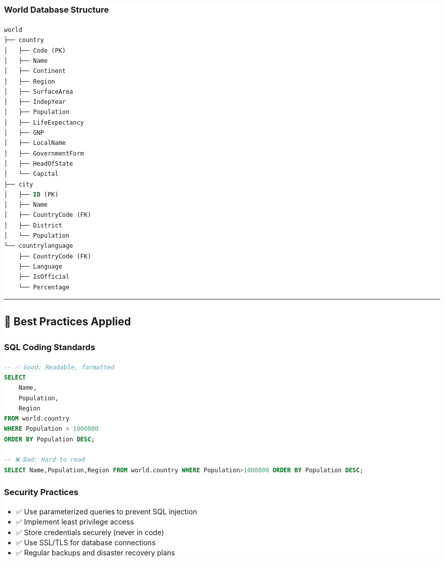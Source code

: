 ### World Database Structure

```sql
world
├── country
│   ├── Code (PK)
│   ├── Name
│   ├── Continent
│   ├── Region
│   ├── SurfaceArea
│   ├── IndepYear
│   ├── Population
│   ├── LifeExpectancy
│   ├── GNP
│   ├── LocalName
│   ├── GovernmentForm
│   ├── HeadOfState
│   └── Capital
├── city
│   ├── ID (PK)
│   ├── Name
│   ├── CountryCode (FK)
│   ├── District
│   └── Population
└── countrylanguage
    ├── CountryCode (FK)
    ├── Language
    ├── IsOfficial
    └── Percentage
```

---

## 🌟 Best Practices Applied

### SQL Coding Standards
```sql
-- ✅ Good: Readable, formatted
SELECT 
    Name,
    Population,
    Region
FROM world.country
WHERE Population > 1000000
ORDER BY Population DESC;

-- ❌ Bad: Hard to read
SELECT Name,Population,Region FROM world.country WHERE Population>1000000 ORDER BY Population DESC;
```

### Security Practices
- ✅ Use parameterized queries to prevent SQL injection
- ✅ Implement least privilege access
- ✅ Store credentials securely (never in code)
- ✅ Use SSL/TLS for database connections
- ✅ Regular backups and disaster recovery plans
